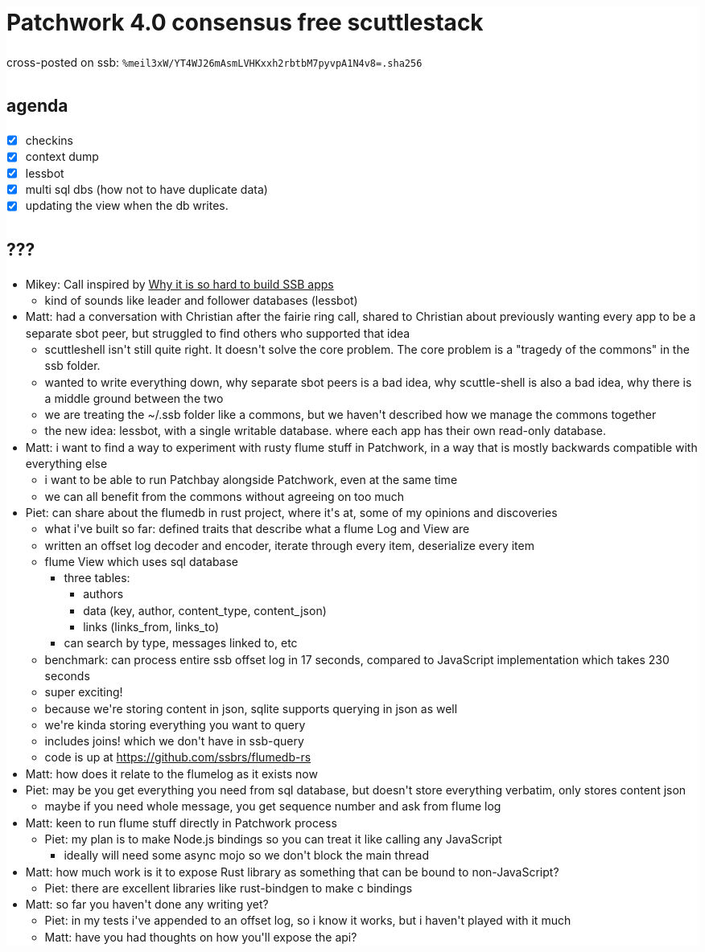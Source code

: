 Patchwork 4.0 consensus free scuttlestack
===

cross-posted on ssb: `%meil3xW/YT4WJ26mAsmLVHKxxh2rbtbM7pyvpA1N4v8=.sha256`

## agenda

- [x] checkins
- [x] context dump
- [x] lessbot
- [x] multi sql dbs (how not to have duplicate data)
- [x] updating the view when the db writes.

## ???

- Mikey: Call inspired by [Why it is so hard to build SSB apps](https://viewer.scuttlebot.io/%251bz0TXDuaM65KMTb8bgtrXuqD7L77baneTdoJ0EwRug%3D.sha256)
    - kind of sounds like leader and follower databases (lessbot)
- Matt: had a conversation with Christian after the fairie ring call, shared to Christian about previously wanting every app to be a separate sbot peer, but struggled to find others who supported that idea
    - scuttleshell isn't still quite right. It doesn't solve the core problem. The core problem is a "tragedy of the commons" in the ssb folder.
    - wanted to write everything down, why separate sbot peers is a bad idea, why scuttle-shell is also a bad idea, why there is a middle ground between the two
    - we are treating the ~/.ssb folder like a commons, but we haven't described how we manage the commons together
    - the new idea: lessbot, with a single writable database. where each app has their own read-only database.
- Matt: i want to find a way to experiment with rusty flume stuff in Patchwork, in a way that is mostly backwards compatible with everything else
    - i want to be able to run Patchbay alongside Patchwork, even at the same time
    - we can all benefit from the commons without agreeing on too much
- Piet: can share about the flumedb in rust project, where it's at, some of my opinions and discoveries
    - what i've built so far: defined traits that describe what a flume Log and View are
    - written an offset log decoder and encoder, iterate through every item, deserialize every item
    - flume View which uses sql database
        - three tables:
            - authors
            - data (key, author, content_type, content_json)
            - links (links_from, links_to)
        - can search by type, messages linked to, etc
    - benchmark: can process entire ssb offset log in 17 seconds, compared to JavaScript implementation which takes 230 seconds
    - super exciting!
    - because we're storing content in json, sqlite supports querying in json as well
    - we're kinda storing everything you want to query
    - includes joins! which we don't have in ssb-query
    - code is up at https://github.com/ssbrs/flumedb-rs
- Matt: how does it relate to the flumelog as it exists now
- Piet: may be you get everything you need from sql database, but doesn't store everything verbatim, only stores content json
    - maybe if you need whole message, you get sequence number and ask from flume log
- Matt: keen to run flume stuff directly in Patchwork process
    - Piet: my plan is to make Node.js bindings so you can treat it like calling any JavaScript
        - ideally will need some async mojo so we don't block the main thread
- Matt: how much work is it to expose Rust library as something that can be bound to non-JavaScript?
    - Piet: there are excellent libraries like rust-bindgen to make c bindings
- Matt: so far you haven't done any writing yet?
    - Piet: in my tests i've appended to an offset log, so i know it works, but i haven't played with it much
    - Matt: have you had thoughts on how you'll expose the api?